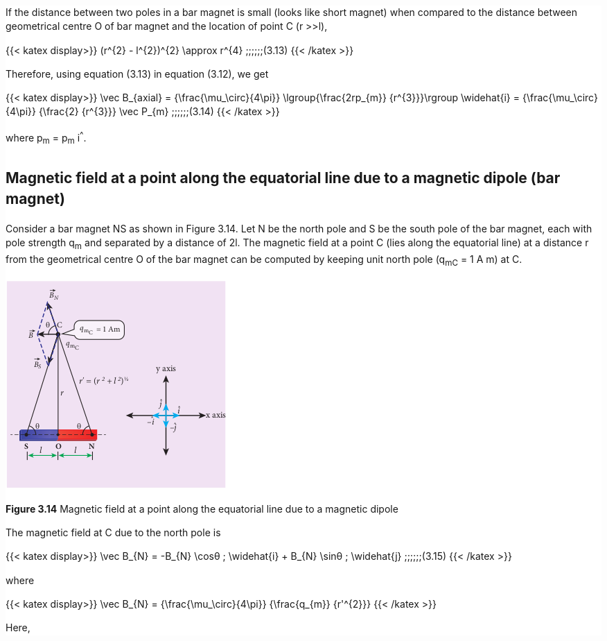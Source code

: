 If the distance between two poles in a bar magnet is small (looks like short magnet) when compared to the distance between geometrical centre O of bar magnet and the location of point C (r >>l),

{{< katex display>}} (r^{2} - l^{2})^{2} \approx r^{4} \;\;\;\;\;\;(3.13) {{< /katex >}}

Therefore, using equation (3.13) in 
equation (3.12), we get

{{< katex display>}} \vec B_{axial} = {\frac{\mu_\circ}{4\pi}} \lgroup{\frac{2rp_{m}} {r^{3}}}\rgroup \widehat{i} = {\frac{\mu_\circ}{4\pi}} {\frac{2} {r^{3}}} \vec P_{m} \;\;\;\;\;\;(3.14) {{< /katex >}}

where p<sub>m</sub> = p<sub>m</sub> i<sup>^</sup>.

## Magnetic field at a point along the equatorial line due to a magnetic dipole (bar magnet)

Consider a bar magnet NS as shown in Figure 3.14. Let N be the north pole and S be the south pole of the bar magnet, each with pole strength q<sub>m</sub> and separated by 
a distance of 2l. The magnetic field at a point C (lies along the equatorial line) at a distance r from the geometrical centre O of the bar magnet can be computed 
by keeping unit north pole (q<sub>mC</sub> = 1 A m) at C.

![alt text](3.14.png)

**Figure 3.14** Magnetic field at a point 
along the equatorial line due to a 
magnetic dipole

The magnetic field at C due to the north 
pole is

{{< katex display>}} \vec B_{N} = -B_{N} \cosθ \; \widehat{i} + B_{N} \sinθ \; \widehat{j} \;\;\;\;\;\;(3.15) {{< /katex >}} 

where 

{{< katex display>}} \vec B_{N} = {\frac{\mu_\circ}{4\pi}} {\frac{q_{m}} {r'^{2}}}  {{< /katex >}}

Here,
